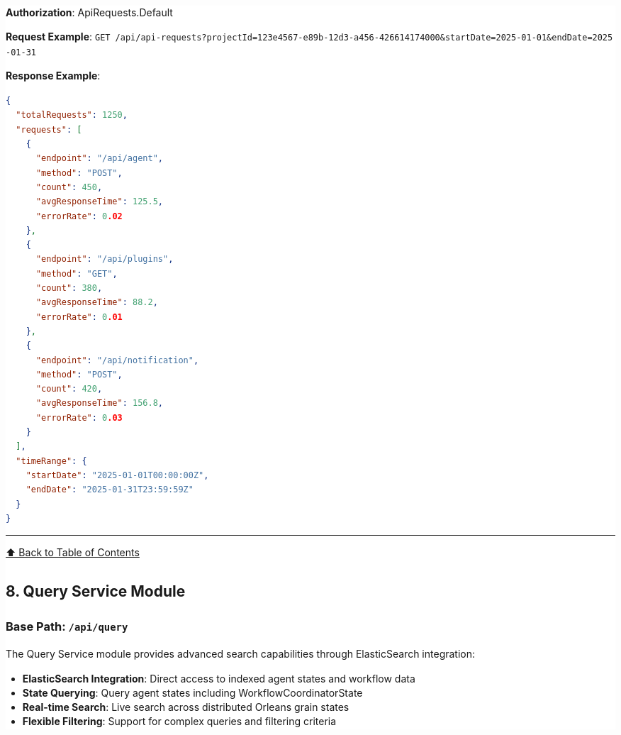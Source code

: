 **Authorization**: ApiRequests.Default

**Request Example**: `GET /api/api-requests?projectId=123e4567-e89b-12d3-a456-426614174000&startDate=2025-01-01&endDate=2025-01-31`

**Response Example**:
```json
{
  "totalRequests": 1250,
  "requests": [
    {
      "endpoint": "/api/agent",
      "method": "POST",
      "count": 450,
      "avgResponseTime": 125.5,
      "errorRate": 0.02
    },
    {
      "endpoint": "/api/plugins",
      "method": "GET",
      "count": 380,
      "avgResponseTime": 88.2,
      "errorRate": 0.01
    },
    {
      "endpoint": "/api/notification",
      "method": "POST",
      "count": 420,
      "avgResponseTime": 156.8,
      "errorRate": 0.03
    }
  ],
  "timeRange": {
    "startDate": "2025-01-01T00:00:00Z",
    "endDate": "2025-01-31T23:59:59Z"
  }
}
```

---

[⬆️ Back to Table of Contents](#table-of-contents)

## 8. Query Service Module

### Base Path: `/api/query`

The Query Service module provides advanced search capabilities through ElasticSearch integration:

- **ElasticSearch Integration**: Direct access to indexed agent states and workflow data
- **State Querying**: Query agent states including WorkflowCoordinatorState
- **Real-time Search**: Live search across distributed Orleans grain states
- **Flexible Filtering**: Support for complex queries and filtering criteria
